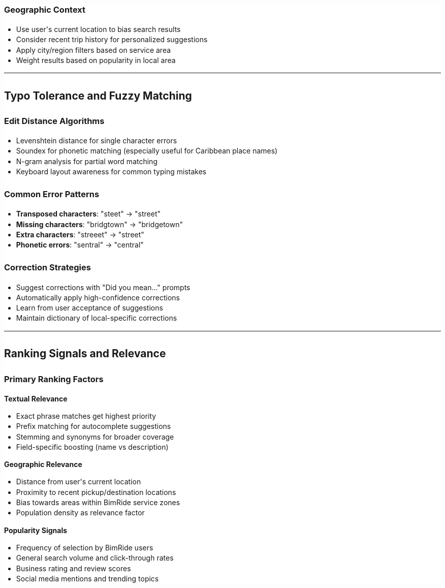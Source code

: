### Geographic Context
- Use user's current location to bias search results
- Consider recent trip history for personalized suggestions
- Apply city/region filters based on service area
- Weight results based on popularity in local area

---

## Typo Tolerance and Fuzzy Matching

### Edit Distance Algorithms
- Levenshtein distance for single character errors
- Soundex for phonetic matching (especially useful for Caribbean place names)
- N-gram analysis for partial word matching
- Keyboard layout awareness for common typing mistakes

### Common Error Patterns
- **Transposed characters**: "steet" → "street"
- **Missing characters**: "bridgtown" → "bridgetown"
- **Extra characters**: "streeet" → "street"
- **Phonetic errors**: "sentral" → "central"

### Correction Strategies
- Suggest corrections with "Did you mean..." prompts
- Automatically apply high-confidence corrections
- Learn from user acceptance of suggestions
- Maintain dictionary of local-specific corrections

---

## Ranking Signals and Relevance

### Primary Ranking Factors

**Textual Relevance**
- Exact phrase matches get highest priority
- Prefix matching for autocomplete suggestions
- Stemming and synonyms for broader coverage
- Field-specific boosting (name vs description)

**Geographic Relevance**
- Distance from user's current location
- Proximity to recent pickup/destination locations
- Bias towards areas within BimRide service zones
- Population density as relevance factor

**Popularity Signals**
- Frequency of selection by BimRide users
- General search volume and click-through rates
- Business rating and review scores
- Social media mentions and trending topics
